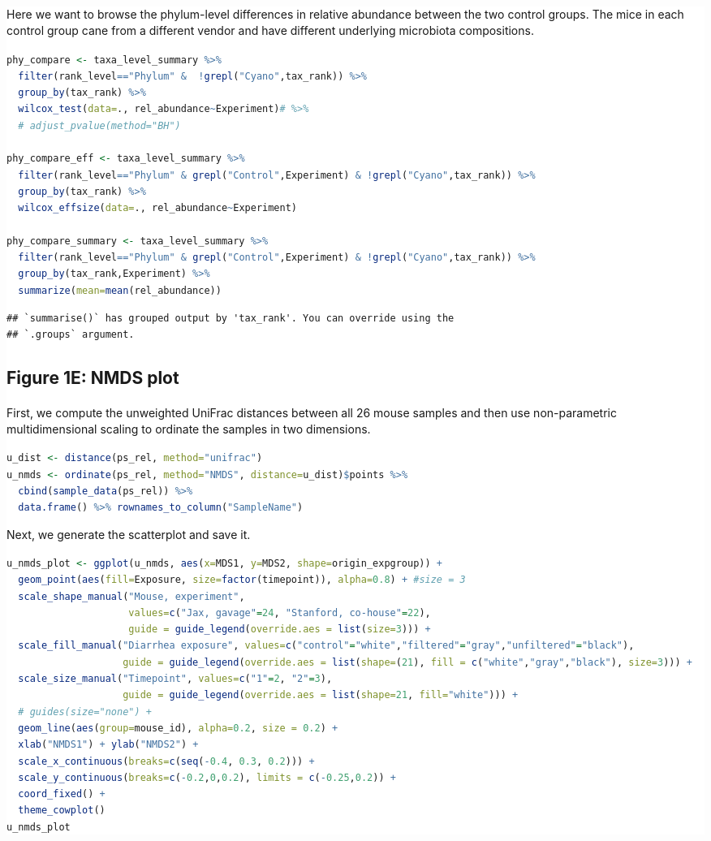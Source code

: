 Here we want to browse the phylum-level differences in relative
abundance between the two control groups. The mice in each control group
cane from a different vendor and have different underlying microbiota
compositions.

``` r
phy_compare <- taxa_level_summary %>% 
  filter(rank_level=="Phylum" &  !grepl("Cyano",tax_rank)) %>% 
  group_by(tax_rank) %>% 
  wilcox_test(data=., rel_abundance~Experiment)# %>% 
  # adjust_pvalue(method="BH")

phy_compare_eff <- taxa_level_summary %>% 
  filter(rank_level=="Phylum" & grepl("Control",Experiment) & !grepl("Cyano",tax_rank)) %>% 
  group_by(tax_rank) %>% 
  wilcox_effsize(data=., rel_abundance~Experiment)

phy_compare_summary <- taxa_level_summary %>% 
  filter(rank_level=="Phylum" & grepl("Control",Experiment) & !grepl("Cyano",tax_rank)) %>% 
  group_by(tax_rank,Experiment) %>% 
  summarize(mean=mean(rel_abundance))
```

    ## `summarise()` has grouped output by 'tax_rank'. You can override using the
    ## `.groups` argument.

## Figure 1E: NMDS plot

First, we compute the unweighted UniFrac distances between all 26 mouse
samples and then use non-parametric multidimensional scaling to ordinate
the samples in two dimensions.

``` r
u_dist <- distance(ps_rel, method="unifrac")
u_nmds <- ordinate(ps_rel, method="NMDS", distance=u_dist)$points %>% 
  cbind(sample_data(ps_rel)) %>% 
  data.frame() %>% rownames_to_column("SampleName")
```

Next, we generate the scatterplot and save it.

``` r
u_nmds_plot <- ggplot(u_nmds, aes(x=MDS1, y=MDS2, shape=origin_expgroup)) + 
  geom_point(aes(fill=Exposure, size=factor(timepoint)), alpha=0.8) + #size = 3
  scale_shape_manual("Mouse, experiment", 
                     values=c("Jax, gavage"=24, "Stanford, co-house"=22),
                     guide = guide_legend(override.aes = list(size=3))) + 
  scale_fill_manual("Diarrhea exposure", values=c("control"="white","filtered"="gray","unfiltered"="black"), 
                    guide = guide_legend(override.aes = list(shape=(21), fill = c("white","gray","black"), size=3))) + 
  scale_size_manual("Timepoint", values=c("1"=2, "2"=3),
                    guide = guide_legend(override.aes = list(shape=21, fill="white"))) +
  # guides(size="none") +
  geom_line(aes(group=mouse_id), alpha=0.2, size = 0.2) + 
  xlab("NMDS1") + ylab("NMDS2") + 
  scale_x_continuous(breaks=c(seq(-0.4, 0.3, 0.2))) + 
  scale_y_continuous(breaks=c(-0.2,0,0.2), limits = c(-0.25,0.2)) + 
  coord_fixed() + 
  theme_cowplot()
u_nmds_plot
```
